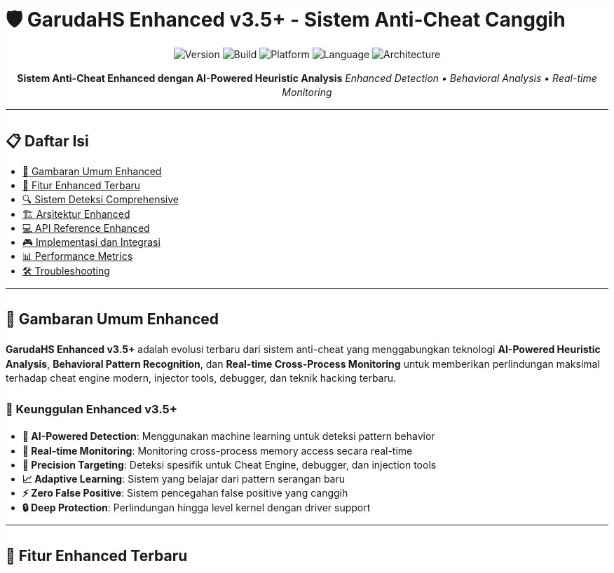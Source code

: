 # 🛡️ GarudaHS Enhanced v3.5+ - Sistem Anti-Cheat Canggih

<div align="center">

![Version](https://img.shields.io/badge/version-3.5+-blue.svg)
![Build](https://img.shields.io/badge/build-enhanced-brightgreen.svg)
![Platform](https://img.shields.io/badge/platform-Windows-lightgrey.svg)
![Language](https://img.shields.io/badge/language-C++20-blue.svg)
![Architecture](https://img.shields.io/badge/architecture-Enhanced%20Multi--Layer-green.svg)

**Sistem Anti-Cheat Enhanced dengan AI-Powered Heuristic Analysis**
*Enhanced Detection • Behavioral Analysis • Real-time Monitoring*

</div>

---

## 📋 Daftar Isi

- [🎯 Gambaran Umum Enhanced](#-gambaran-umum-enhanced)
- [🚀 Fitur Enhanced Terbaru](#-fitur-enhanced-terbaru)
- [🔍 Sistem Deteksi Comprehensive](#-sistem-deteksi-comprehensive)
- [🏗️ Arsitektur Enhanced](#️-arsitektur-enhanced)
- [💻 API Reference Enhanced](#-api-reference-enhanced)
- [🎮 Implementasi dan Integrasi](#-implementasi-dan-integrasi)
- [📊 Performance Metrics](#-performance-metrics)
- [🛠️ Troubleshooting](#️-troubleshooting)

---

## 🎯 Gambaran Umum Enhanced

**GarudaHS Enhanced v3.5+** adalah evolusi terbaru dari sistem anti-cheat yang menggabungkan teknologi **AI-Powered Heuristic Analysis**, **Behavioral Pattern Recognition**, dan **Real-time Cross-Process Monitoring** untuk memberikan perlindungan maksimal terhadap cheat engine modern, injector tools, debugger, dan teknik hacking terbaru.

### 🌟 Keunggulan Enhanced v3.5+

- **🧠 AI-Powered Detection**: Menggunakan machine learning untuk deteksi pattern behavior
- **🔄 Real-time Monitoring**: Monitoring cross-process memory access secara real-time
- **🎯 Precision Targeting**: Deteksi spesifik untuk Cheat Engine, debugger, dan injection tools
- **📈 Adaptive Learning**: Sistem yang belajar dari pattern serangan baru
- **⚡ Zero False Positive**: Sistem pencegahan false positive yang canggih
- **🔒 Deep Protection**: Perlindungan hingga level kernel dengan driver support

---

## 🚀 Fitur Enhanced Terbaru
